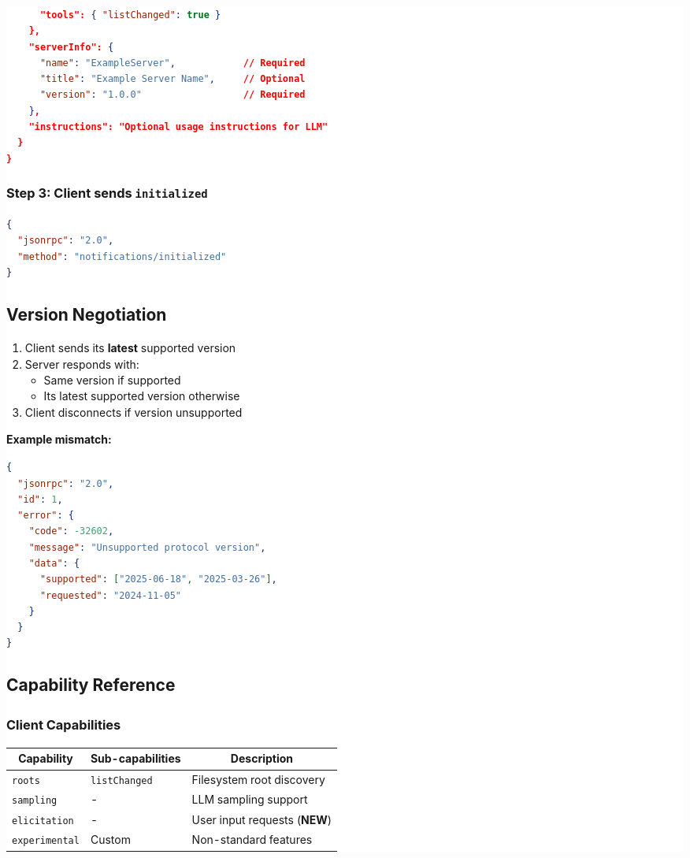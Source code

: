 ```json
      "tools": { "listChanged": true }
    },
    "serverInfo": {
      "name": "ExampleServer",            // Required
      "title": "Example Server Name",     // Optional
      "version": "1.0.0"                  // Required
    },
    "instructions": "Optional usage instructions for LLM"
  }
}
```

### Step 3: Client sends `initialized`

```json
{
  "jsonrpc": "2.0",
  "method": "notifications/initialized"
}
```

## Version Negotiation

1. Client sends its **latest** supported version
2. Server responds with:
   - Same version if supported
   - Its latest supported version otherwise
3. Client disconnects if version unsupported

**Example mismatch:**
```json
{
  "jsonrpc": "2.0",
  "id": 1,
  "error": {
    "code": -32602,
    "message": "Unsupported protocol version",
    "data": {
      "supported": ["2025-06-18", "2025-03-26"],
      "requested": "2024-11-05"
    }
  }
}
```

## Capability Reference

### Client Capabilities
| Capability | Sub-capabilities | Description |
|------------|-----------------|-------------|
| `roots` | `listChanged` | Filesystem root discovery |
| `sampling` | - | LLM sampling support |
| `elicitation` | - | User input requests (**NEW**) |
| `experimental` | Custom | Non-standard features |
